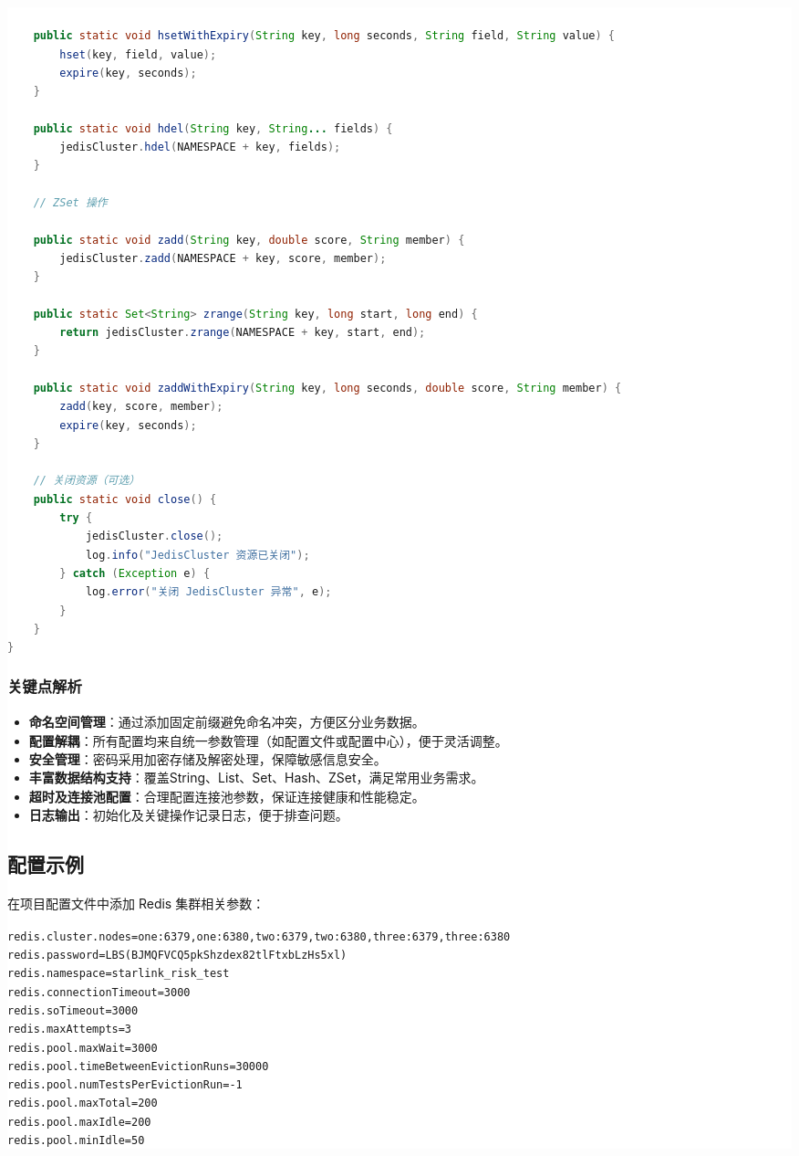 ```java

    public static void hsetWithExpiry(String key, long seconds, String field, String value) {
        hset(key, field, value);
        expire(key, seconds);
    }

    public static void hdel(String key, String... fields) {
        jedisCluster.hdel(NAMESPACE + key, fields);
    }

    // ZSet 操作

    public static void zadd(String key, double score, String member) {
        jedisCluster.zadd(NAMESPACE + key, score, member);
    }

    public static Set<String> zrange(String key, long start, long end) {
        return jedisCluster.zrange(NAMESPACE + key, start, end);
    }

    public static void zaddWithExpiry(String key, long seconds, double score, String member) {
        zadd(key, score, member);
        expire(key, seconds);
    }

    // 关闭资源（可选）
    public static void close() {
        try {
            jedisCluster.close();
            log.info("JedisCluster 资源已关闭");
        } catch (Exception e) {
            log.error("关闭 JedisCluster 异常", e);
        }
    }
}
```

### 关键点解析

- **命名空间管理**：通过添加固定前缀避免命名冲突，方便区分业务数据。
- **配置解耦**：所有配置均来自统一参数管理（如配置文件或配置中心），便于灵活调整。
- **安全管理**：密码采用加密存储及解密处理，保障敏感信息安全。
- **丰富数据结构支持**：覆盖String、List、Set、Hash、ZSet，满足常用业务需求。
- **超时及连接池配置**：合理配置连接池参数，保证连接健康和性能稳定。
- **日志输出**：初始化及关键操作记录日志，便于排查问题。

## 配置示例

在项目配置文件中添加 Redis 集群相关参数：

```properties
redis.cluster.nodes=one:6379,one:6380,two:6379,two:6380,three:6379,three:6380
redis.password=LBS(BJMQFVCQ5pkShzdex82tlFtxbLzHs5xl)
redis.namespace=starlink_risk_test
redis.connectionTimeout=3000
redis.soTimeout=3000
redis.maxAttempts=3
redis.pool.maxWait=3000
redis.pool.timeBetweenEvictionRuns=30000
redis.pool.numTestsPerEvictionRun=-1
redis.pool.maxTotal=200
redis.pool.maxIdle=200
redis.pool.minIdle=50
```